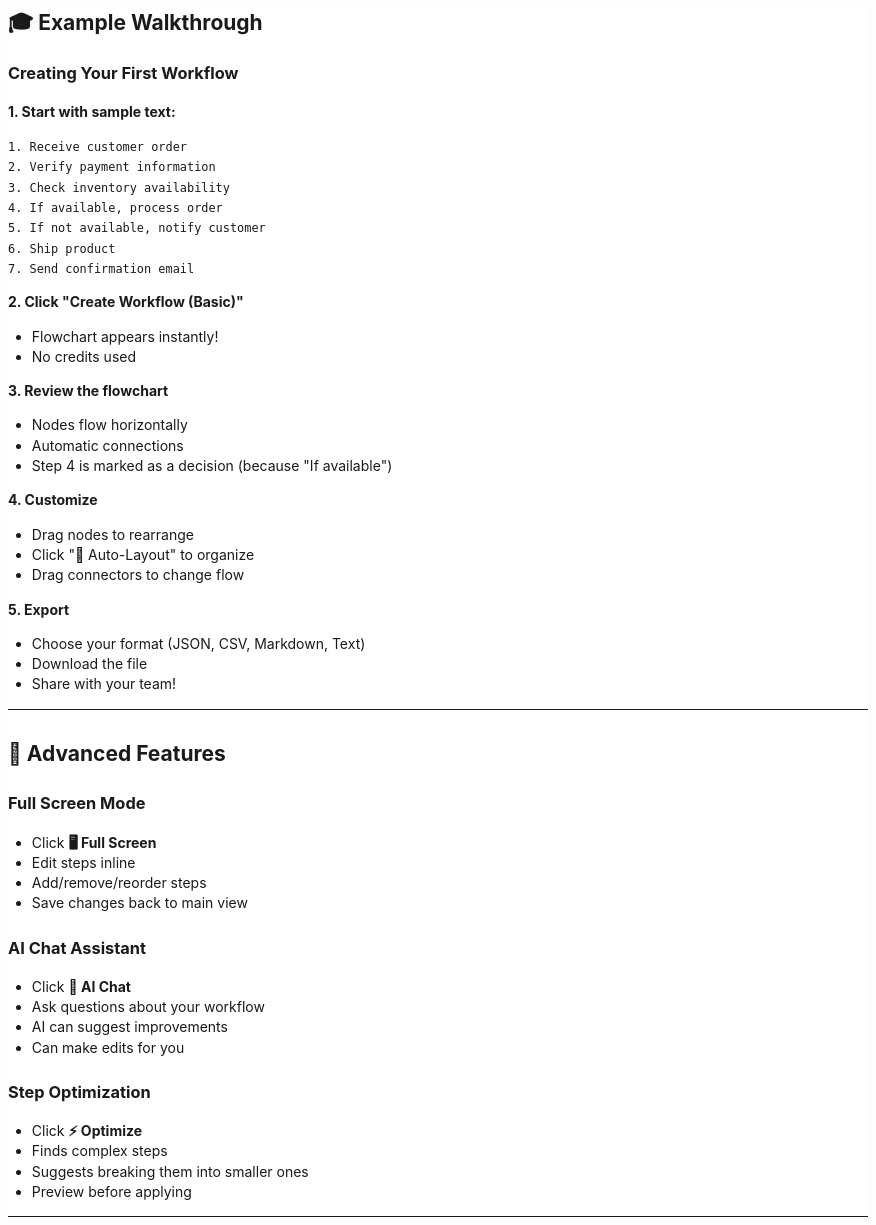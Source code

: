 
## 🎓 Example Walkthrough

### Creating Your First Workflow

**1. Start with sample text:**
```
1. Receive customer order
2. Verify payment information
3. Check inventory availability
4. If available, process order
5. If not available, notify customer
6. Ship product
7. Send confirmation email
```

**2. Click "Create Workflow (Basic)"**
- Flowchart appears instantly!
- No credits used

**3. Review the flowchart**
- Nodes flow horizontally
- Automatic connections
- Step 4 is marked as a decision (because "If available")

**4. Customize**
- Drag nodes to rearrange
- Click "🎯 Auto-Layout" to organize
- Drag connectors to change flow

**5. Export**
- Choose your format (JSON, CSV, Markdown, Text)
- Download the file
- Share with your team!

---

## 🌟 Advanced Features

### Full Screen Mode
- Click **🖥️ Full Screen**
- Edit steps inline
- Add/remove/reorder steps
- Save changes back to main view

### AI Chat Assistant
- Click **💬 AI Chat**
- Ask questions about your workflow
- AI can suggest improvements
- Can make edits for you

### Step Optimization
- Click **⚡ Optimize**
- Finds complex steps
- Suggests breaking them into smaller ones
- Preview before applying

---